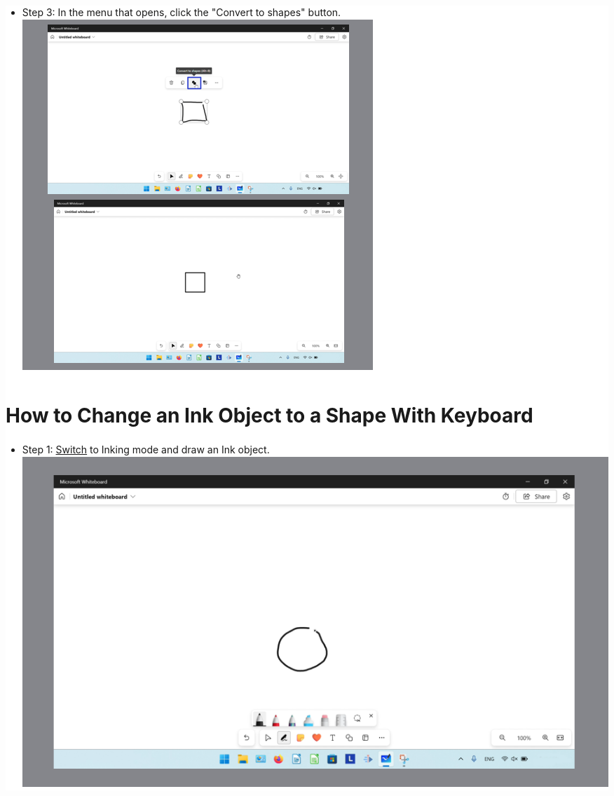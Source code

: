 * Step 3: In the menu that opens, click the "Convert to shapes" button. <div class="stepimage">![Two screenshots where the cursor clicks the "Convert to shapes" button in the menu, and the Ink object becomes a square shape on the canvas.](blogclickconverttoshapes.png "Click 'Convert to shapes' ")</div>

<h1 id="2">How to Change an Ink Object to a Shape With Keyboard</h1>

* Step 1: [Switch](https://qhtutorials.github.io/posts/how-to-use-ink-objects-in-whiteboard/) to Inking mode and draw an Ink object. <div class="stepimage">![A screenshot of a circle Ink object on the canvas.](blogdrawkeyshape.png "Draw an Ink object")</div>